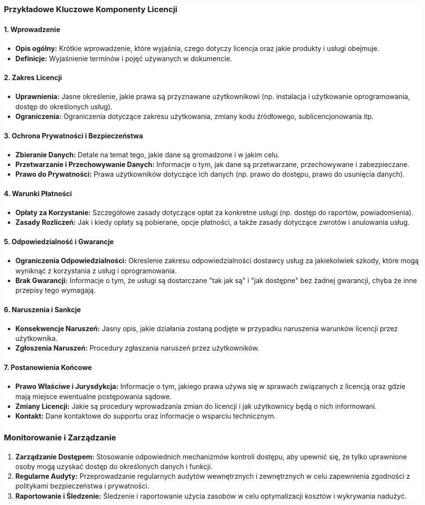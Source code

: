 
### Przykładowe Kluczowe Komponenty Licencji
#### 1. Wprowadzenie
- **Opis ogólny:** Krótkie wprowadzenie, które wyjaśnia, czego dotyczy licencja oraz jakie produkty i usługi obejmuje.
- **Definicje:** Wyjaśnienie terminów i pojęć używanych w dokumencie.

#### 2. Zakres Licencji
- **Uprawnienia:** Jasne określenie, jakie prawa są przyznawane użytkownikowi (np. instalacja i użytkowanie oprogramowania, dostęp do określonych usług).
- **Ograniczenia:** Ograniczenia dotyczące zakresu użytkowania, zmiany kodu źródłowego, sublicencjonowania itp.

#### 3. Ochrona Prywatności i Bezpieczeństwa
- **Zbieranie Danych:** Detale na temat tego, jakie dane są gromadzone i w jakim celu.
- **Przetwarzanie i Przechowywanie Danych:** Informacje o tym, jak dane są przetwarzane, przechowywane i zabezpieczane.
- **Prawo do Prywatności:** Prawa użytkowników dotyczące ich danych (np. prawo do dostępu, prawo do usunięcia danych).

#### 4. Warunki Płatności
- **Opłaty za Korzystanie:** Szczegółowe zasady dotyczące opłat za konkretne usługi (np. dostęp do raportów, powiadomienia).
- **Zasady Rozliczeń:** Jak i kiedy opłaty są pobierane, opcje płatności, a także zasady dotyczące zwrotów i anulowania usług.

#### 5. Odpowiedzialność i Gwarancje
- **Ograniczenia Odpowiedzialności:** Okreslenie zakresu odpowiedzialności dostawcy usług za jakiekolwiek szkody, które mogą wyniknąć z korzystania z usług i oprogramowania.
- **Brak Gwarancji:** Informacje o tym, że usługi są dostarczane "tak jak są" i "jak dostępne" bez żadnej gwarancji, chyba że inne przepisy tego wymagają.

#### 6. Naruszenia i Sankcje
- **Konsekwencje Naruszeń:** Jasny opis, jakie działania zostaną podjęte w przypadku naruszenia warunków licencji przez użytkownika.
- **Zgłoszenia Naruszeń:** Procedury zgłaszania naruszeń przez użytkowników.

#### 7. Postanowienia Końcowe
- **Prawo Właściwe i Jurysdykcja:** Informacje o tym, jakiego prawa używa się w sprawach związanych z licencją oraz gdzie mają miejsce ewentualne postępowania sądowe.
- **Zmiany Licencji:** Jakie są procedury wprowadzania zmian do licencji i jak użytkownicy będą o nich informowani.
- **Kontakt:** Dane kontaktowe do supportu oraz informacje o wsparciu technicznym.

### Monitorowanie i Zarządzanie
1. **Zarządzanie Dostępem:** Stosowanie odpowiednich mechanizmów kontroli dostępu, aby upewnić się, że tylko uprawnione osoby mogą uzyskać dostęp do określonych danych i funkcji.
2. **Regularne Audyty:** Przeprowadzanie regularnych audytów wewnętrznych i zewnętrznych w celu zapewnienia zgodności z politykami bezpieczeństwa i prywatności.
3. **Raportowanie i Śledzenie:** Śledzenie i raportowanie użycia zasobów w celu optymalizacji kosztów i wykrywania nadużyć.
